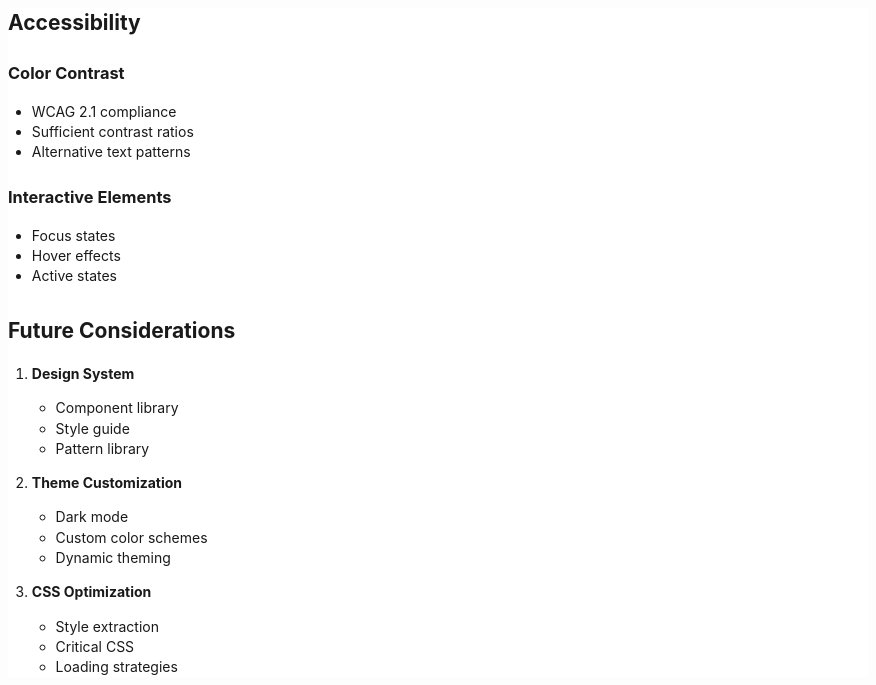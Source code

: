 ## Accessibility

### Color Contrast

- WCAG 2.1 compliance
- Sufficient contrast ratios
- Alternative text patterns

### Interactive Elements

- Focus states
- Hover effects
- Active states

## Future Considerations

1. **Design System**

   - Component library
   - Style guide
   - Pattern library

2. **Theme Customization**

   - Dark mode
   - Custom color schemes
   - Dynamic theming

3. **CSS Optimization**
   - Style extraction
   - Critical CSS
   - Loading strategies
